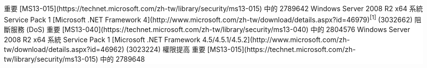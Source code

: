 </td>
<td style="border:1px solid black;">
重要

</td>
<td style="border:1px solid black;">
[MS13-015](https://technet.microsoft.com/zh-tw/library/security/ms13-015) 中的 2789642

</td>
</tr>
<tr>
<td style="border:1px solid black;">
Windows Server 2008 R2 x64 系統 Service Pack 1

</td>
<td style="border:1px solid black;">
[Microsoft .NET Framework 4](http://www.microsoft.com/zh-tw/download/details.aspx?id=46979)<sup>[1]</sup>
(3032662)

</td>
<td style="border:1px solid black;">
阻斷服務 (DoS)

</td>
<td style="border:1px solid black;">
重要

</td>
<td style="border:1px solid black;">
[MS13-040](https://technet.microsoft.com/zh-tw/library/security/ms13-040) 中的 2804576

</td>
</tr>
<tr>
<td style="border:1px solid black;">
Windows Server 2008 R2 x64 系統 Service Pack 1

</td>
<td style="border:1px solid black;">
[Microsoft .NET Framework 4.5/4.5.1/4.5.2](http://www.microsoft.com/zh-tw/download/details.aspx?id=46962)  
(3023224)

</td>
<td style="border:1px solid black;">
權限提高

</td>
<td style="border:1px solid black;">
重要

</td>
<td style="border:1px solid black;">
[MS13-015](https://technet.microsoft.com/zh-tw/library/security/ms13-015) 中的 2789648
